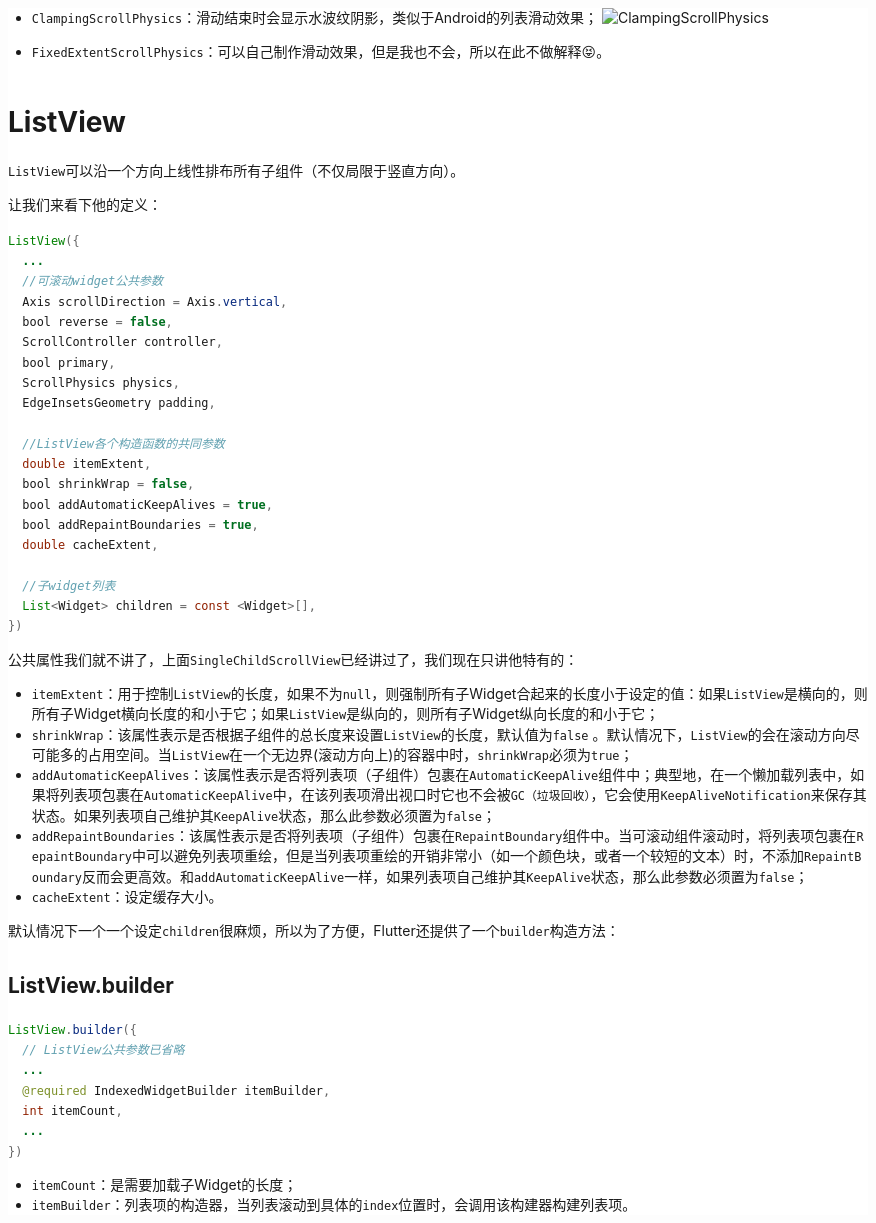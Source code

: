- `ClampingScrollPhysics`：滑动结束时会显示水波纹阴影，类似于Android的列表滑动效果；
![ClampingScrollPhysics](https://cdn.littlecorgi.top/mweb/2019-10-10/ClampingScrollPhysics.gif)

- `FixedExtentScrollPhysics`：可以自己制作滑动效果，但是我也不会，所以在此不做解释😝。

# ListView
`ListView`可以沿一个方向上线性排布所有子组件（不仅局限于竖直方向）。

让我们来看下他的定义：
```java
ListView({
  ...  
  //可滚动widget公共参数
  Axis scrollDirection = Axis.vertical,
  bool reverse = false,
  ScrollController controller,
  bool primary,
  ScrollPhysics physics,
  EdgeInsetsGeometry padding,

  //ListView各个构造函数的共同参数  
  double itemExtent,
  bool shrinkWrap = false,
  bool addAutomaticKeepAlives = true,
  bool addRepaintBoundaries = true,
  double cacheExtent,

  //子widget列表
  List<Widget> children = const <Widget>[],
})
```
公共属性我们就不讲了，上面`SingleChildScrollView`已经讲过了，我们现在只讲他特有的：
- `itemExtent`：用于控制`ListView`的长度，如果不为`null`，则强制所有子Widget合起来的长度小于设定的值：如果`ListView`是横向的，则所有子Widget横向长度的和小于它；如果`ListView`是纵向的，则所有子Widget纵向长度的和小于它；
- `shrinkWrap`：该属性表示是否根据子组件的总长度来设置`ListView`的长度，默认值为`false` 。默认情况下，`ListView`的会在滚动方向尽可能多的占用空间。当`ListView`在一个无边界(滚动方向上)的容器中时，`shrinkWrap`必须为`true`；
- `addAutomaticKeepAlives`：该属性表示是否将列表项（子组件）包裹在`AutomaticKeepAlive`组件中；典型地，在一个懒加载列表中，如果将列表项包裹在`AutomaticKeepAlive`中，在该列表项滑出视口时它也不会被`GC（垃圾回收）`，它会使用`KeepAliveNotification`来保存其状态。如果列表项自己维护其`KeepAlive`状态，那么此参数必须置为`false`；
- `addRepaintBoundaries`：该属性表示是否将列表项（子组件）包裹在`RepaintBoundary`组件中。当可滚动组件滚动时，将列表项包裹在`RepaintBoundary`中可以避免列表项重绘，但是当列表项重绘的开销非常小（如一个颜色块，或者一个较短的文本）时，不添加`RepaintBoundary`反而会更高效。和`addAutomaticKeepAlive`一样，如果列表项自己维护其`KeepAlive`状态，那么此参数必须置为`false`；
- `cacheExtent`：设定缓存大小。

默认情况下一个一个设定`children`很麻烦，所以为了方便，Flutter还提供了一个`builder`构造方法：

## ListView.builder
```java
ListView.builder({
  // ListView公共参数已省略  
  ...
  @required IndexedWidgetBuilder itemBuilder,
  int itemCount,
  ...
})
```
- `itemCount`：是需要加载子Widget的长度；
- `itemBuilder`：列表项的构造器，当列表滚动到具体的`index`位置时，会调用该构建器构建列表项。
